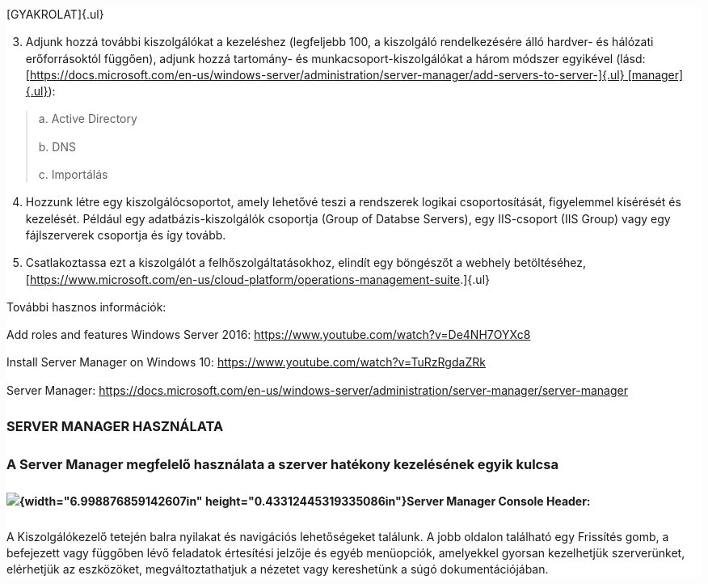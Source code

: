 [GYAKROLAT]{.ul}

3.  Adjunk hozzá további kiszolgálókat a kezeléshez (legfeljebb 100, a
    kiszolgáló rendelkezésére álló hardver- és hálózati erőforrásoktól
    függően), adjunk hozzá tartomány- és munkacsoport-kiszolgálókat a
    három módszer egyikével (lásd:
    [[https://docs.microsoft.com/en-us/windows-server/administration/server-manager/add-servers-to-server-]{.ul}
    [manager]{.ul}](https://docs.microsoft.com/en-us/windows-server/administration/server-manager/add-servers-to-server-manager)):

> a\. Active Directory
>
> b\. DNS
>
> c\. Importálás

4.  Hozzunk létre egy kiszolgálócsoportot, amely lehetővé teszi a
    rendszerek logikai csoportosítását, figyelemmel kísérését és
    kezelését. Például egy adatbázis-kiszolgálók csoportja (Group of
    Databse Servers), egy IIS-csoport (IIS Group) vagy egy fájlszerverek
    csoportja és így tovább.

5.  Csatlakoztassa ezt a kiszolgálót a felhőszolgáltatásokhoz, elindít
    egy böngészőt a webhely betöltéséhez,
    [<https://www.microsoft.com/en-us/cloud-platform/operations-management-suite>.]{.ul}

További hasznos információk:

Add roles and features Windows Server 2016:
<https://www.youtube.com/watch?v=De4NH7OYXc8>

Install Server Manager on Windows 10:
<https://www.youtube.com/watch?v=TuRzRgdaZRk>

Server Manager:
<https://docs.microsoft.com/en-us/windows-server/administration/server-manager/server-manager>

### SERVER MANAGER HASZNÁLATA

### 

### A Server Manager megfelelő használata a szerver hatékony kezelésének egyik kulcsa

### 

#### ![](media/image27.jpeg){width="6.998876859142607in" height="0.43312445319335086in"}Server Manager Console Header:

### 

A Kiszolgálókezelő tetején balra nyilakat és navigációs lehetőségeket
találunk. A jobb oldalon található egy Frissítés gomb, a befejezett vagy
függőben lévő feladatok értesítési jelzője és egyéb menüopciók,
amelyekkel gyorsan kezelhetjük szerverünket, elérhetjük az eszközöket,
megváltoztathatjuk a nézetet vagy kereshetünk a súgó dokumentációjában.
